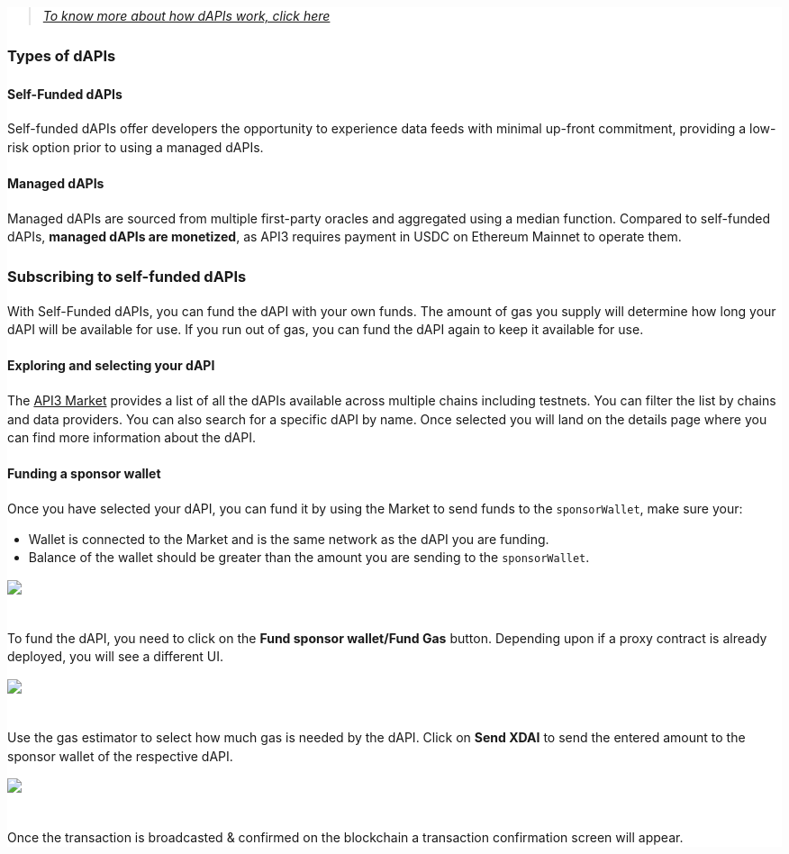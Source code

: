 > [*To know more about how dAPIs work, click here*](https://dapi-docs.api3.org/explore/dapis/what-are-dapis.html)

### Types of dAPIs

#### **Self-Funded dAPIs**
Self-funded dAPIs offer developers the opportunity to experience data feeds with
minimal up-front commitment, providing a low-risk option prior to using a
managed dAPIs.

#### **Managed dAPIs**
Managed dAPIs are sourced from multiple first-party oracles and aggregated using
a median function. Compared to self-funded dAPIs, **managed dAPIs are monetized**,
as API3 requires payment in USDC on Ethereum Mainnet to operate them.

### Subscribing to self-funded dAPIs

With Self-Funded dAPIs, you can fund the dAPI with your own funds. The amount of gas you supply will determine how long your dAPI will be available for use. If you run out of gas, you can fund the dAPI again to keep it available for use.

#### **Exploring and selecting your dAPI**

The [API3 Market](https://market.api3.org/dapis) provides a list of all the dAPIs available across multiple chains including testnets. You can filter the list by chains and data providers. You can also search for a specific dAPI by name. Once selected you will land on the details page where you can find more information about the dAPI.

#### **Funding a sponsor wallet**

Once you have selected your dAPI, you can fund it by using the Market to send funds to the `sponsorWallet`, make sure your:

- Wallet is connected to the Market and is the same network as the dAPI you are funding.
- Balance of the wallet should be greater than the amount you are sending to the `sponsorWallet`.

<img src="/img/tools/api3/SS1.png" width="700"/>
<br></br>

To fund the dAPI, you need to click on the **Fund sponsor wallet/Fund Gas** button. Depending upon if a proxy contract is already deployed, you will see a different UI.

<img src="/img/tools/api3/SS2.png" width="700"/>
<br></br>

Use the gas estimator to select how much gas is needed by the dAPI. Click on **Send XDAI** to send the entered amount to the sponsor wallet of the respective dAPI.

<img src="/img/tools/api3/SS3.png" width="700"/>
<br></br>

Once the transaction is broadcasted & confirmed on the blockchain a transaction confirmation screen will appear.
